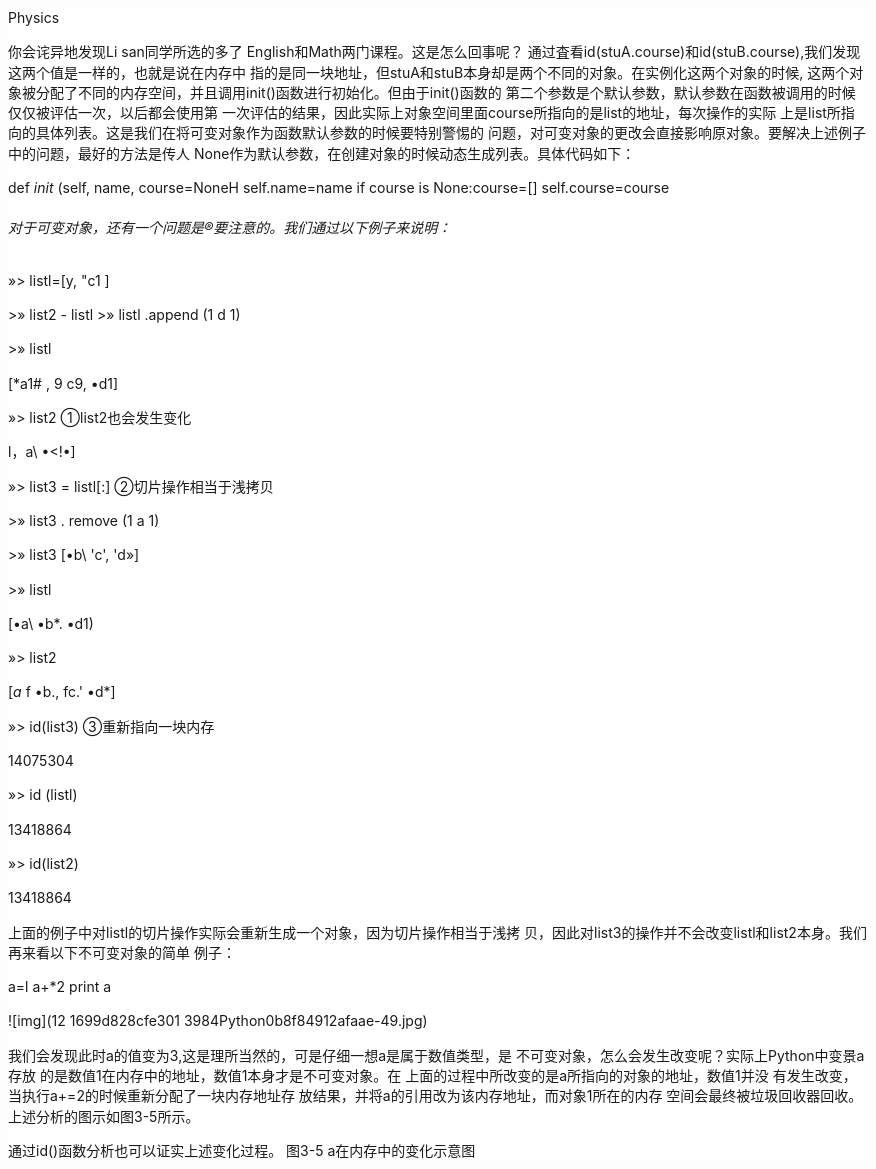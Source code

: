 Physics

你会诧异地发现Li san同学所选的多了 English和Math两门课程。这是怎么回事呢？ 通过査看id(stuA.course)和id(stuB.course),我们发现这两个值是一样的，也就是说在内存中 指的是同一块地址，但stuA和stuB本身却是两个不同的对象。在实例化这两个对象的时候, 这两个对象被分配了不同的内存空间，并且调用init()函数进行初始化。但由于init()函数的 第二个参数是个默认参数，默认参数在函数被调用的时候仅仅被评估一次，以后都会使用第 一次评估的结果，因此实际上对象空间里面course所指向的是list的地址，每次操作的实际 上是list所指向的具体列表。这是我们在将可变对象作为函数默认参数的时候要特别警惕的 问题，对可变对象的更改会直接影响原对象。要解决上述例子中的问题，最好的方法是传人 None作为默认参数，在创建对象的时候动态生成列表。具体代码如下：

def _init_ (self, name, course=NoneH self.name=name if course is None:course=[] self.course=course

###### 对于可变对象，还有一个问题是®要注意的。我们通过以下例子来说明：

»> listl=[y, "c1 ]

\>» list2 - listl >» listl .append (1 d 1)

\>» listl

[*a1#    , 9 c9,    •d1]

»> list2    ①list2也会发生变化

l，a\    •<!•]

»> list3 = listl[:]    ②切片操作相当于浅拷贝

\>» list3 . remove (1 a 1)

\>» list3 [•b\ 'c', 'd»]

\>» listl

[•a\    •b*.    •d1)

»> list2

[*a* f •b., fc.' •d*]

»> id(list3) ③重新指向一坱内存

14075304

»> id (listl)

13418864

»> id(list2)

13418864

上面的例子中对listl的切片操作实际会重新生成一个对象，因为切片操作相当于浅拷 贝，因此对list3的操作并不会改变listl和list2本身。我们再来看以下不可变对象的简单 例子：

a=l a+*2 print a

![img](12 1699d828cfe301 3984Python0b8f84912afaae-49.jpg)



我们会发现此时a的值变为3,这是理所当然的，可是仔细一想a是属于数值类型，是 不可变对象，怎么会发生改变呢？实际上Python中变景a存放 的是数值1在内存中的地址，数值1本身才是不可变对象。在 上面的过程中所改变的是a所指向的对象的地址，数值1并没 有发生改变，当执行a+=2的时候重新分配了一块内存地址存 放结果，并将a的引用改为该内存地址，而对象1所在的内存 空间会最终被垃圾回收器回收。上述分析的图示如图3-5所示。

通过id()函数分析也可以证实上述变化过程。    图3-5 a在内存中的变化示意图
